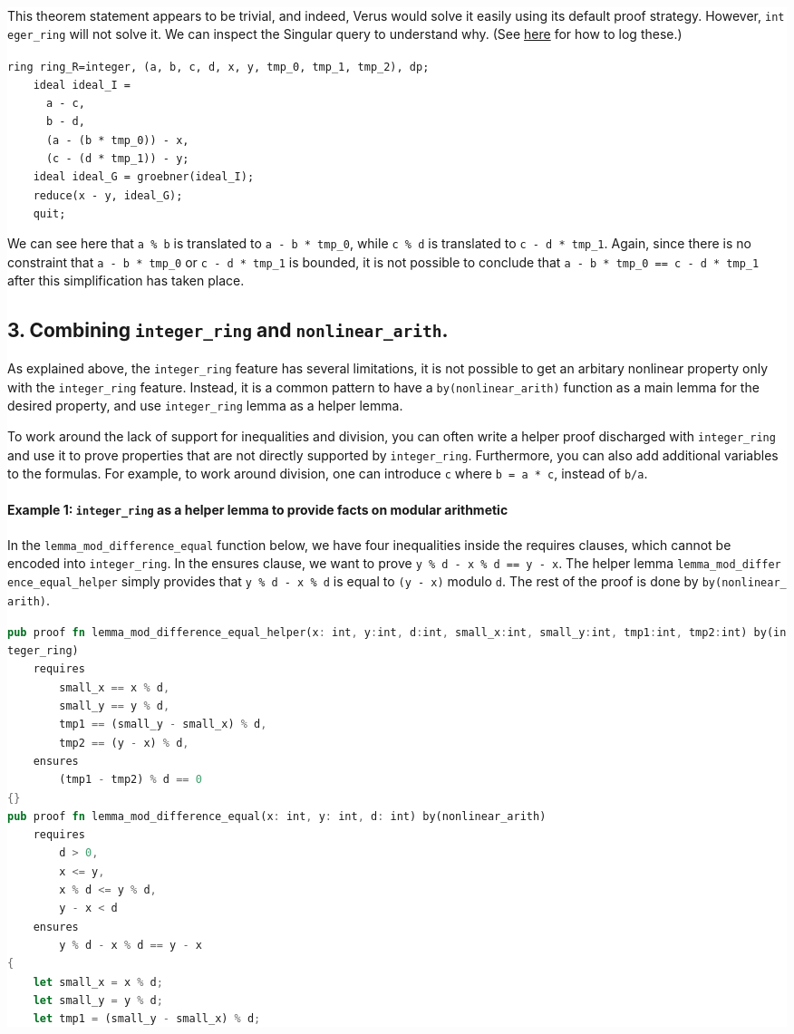 This theorem statement appears to be trivial, and indeed, Verus would solve it easily
using its default proof strategy. 
However, `integer_ring` will not solve it.
We can inspect the Singular query to understand why.
(See [here](#examining-the-encoding) for how to log these.)

```
ring ring_R=integer, (a, b, c, d, x, y, tmp_0, tmp_1, tmp_2), dp;
    ideal ideal_I =
      a - c,
      b - d,
      (a - (b * tmp_0)) - x,
      (c - (d * tmp_1)) - y;
    ideal ideal_G = groebner(ideal_I);
    reduce(x - y, ideal_G);
    quit;
```

We can see here that `a % b` is translated to `a - b * tmp_0`,
while `c % d` is translated to `c - d * tmp_1`.
Again, since there is no constraint that `a - b * tmp_0` or `c - d * tmp_1`
is bounded, it is not possible to conclude 
that `a - b * tmp_0 == c - d * tmp_1` after this simplification has taken place.

## 3. Combining `integer_ring` and `nonlinear_arith`.

As explained above, the `integer_ring` feature has several limitations, it is not possible to get an arbitary nonlinear property only with the `integer_ring` feature. Instead, it is a common pattern to have a `by(nonlinear_arith)` function as a main lemma for the desired property, and use `integer_ring` lemma as a helper lemma.

To work around the lack of support for inequalities and division, you can often write a helper proof discharged with `integer_ring` and use it to prove properties that are not directly supported by `integer_ring`. Furthermore, you can also add additional variables to the formulas. For example, to work around division, one can introduce `c` where `b = a * c`, instead of `b/a`.

#### Example 1: `integer_ring` as a helper lemma to provide facts on modular arithmetic
In the `lemma_mod_difference_equal` function below, we have four inequalities inside the requires clauses, which cannot be encoded into `integer_ring`. In the ensures clause, we want to prove `y % d - x % d == y - x`. The helper lemma `lemma_mod_difference_equal_helper` simply provides that `y % d - x % d` is equal to `(y - x)` modulo `d`. The rest of the proof is done by `by(nonlinear_arith)`.

```rust
pub proof fn lemma_mod_difference_equal_helper(x: int, y:int, d:int, small_x:int, small_y:int, tmp1:int, tmp2:int) by(integer_ring)
    requires
        small_x == x % d,
        small_y == y % d,
        tmp1 == (small_y - small_x) % d,
        tmp2 == (y - x) % d,
    ensures
        (tmp1 - tmp2) % d == 0
{}
pub proof fn lemma_mod_difference_equal(x: int, y: int, d: int) by(nonlinear_arith)
    requires
        d > 0,
        x <= y,
        x % d <= y % d,
        y - x < d
    ensures
        y % d - x % d == y - x
{
    let small_x = x % d;
    let small_y = y % d;
    let tmp1 = (small_y - small_x) % d;
```